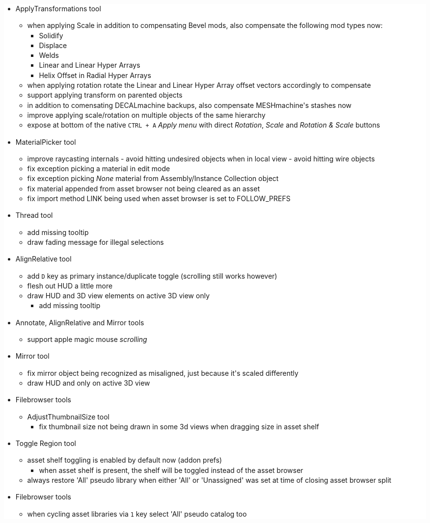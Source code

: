 * ApplyTransformations tool
	- when applying Scale in addition to compensating Bevel mods, also compensate the following mod types now:
		- Solidify
		- Displace
		- Welds
		- Linear and Linear Hyper Arrays
		- Helix Offset in Radial Hyper Arrays
	- when applying rotation rotate the Linear and Linear Hyper Array offset vectors accordingly to compensate
	- support applying transform on parented objects
	- in addition to comensating DECALmachine backups, also compensate MESHmachine's stashes now
	- improve applying scale/rotation on multiple objects of the same hierarchy
	- expose at bottom of the native `CTRL + A` *Apply menu* with direct *Rotation*, *Scale* and *Rotation & Scale* buttons
		
* MaterialPicker tool
  - improve raycasting internals
	 	- avoid hitting undesired objects when in local view
		- avoid hitting wire objects
  - fix exception picking a material in edit mode
  - fix exception picking *None* material from Assembly/Instance Collection object
  - fix material appended from asset browser not being cleared as an asset
  - fix import method LINK being used when asset browser is set to FOLLOW_PREFS
	
* Thread tool 
	- add missing tooltip
	- draw fading message for illegal selections

* AlignRelative tool 
  - add `D` key as primary instance/duplicate toggle (scrolling still works however)
  - flesh out HUD a little more
  - draw HUD and 3D view elements on active 3D view only
	- add missing tooltip
  
* Annotate, AlignRelative and Mirror tools
	- support apple magic mouse *scrolling*
	
* Mirror tool 
  - fix mirror object being recognized as misaligned, just because it's scaled differently
  - draw HUD and only on active 3D view
		
* Filebrowser tools 
	- AdjustThumbnailSize tool 
		- fix thumbnail size not being drawn in some 3d views when dragging size in asset shelf
		
* Toggle Region tool 
	- asset shelf toggling is enabled by default now (addon prefs)
		- when asset shelf is present, the shelf will be toggled instead of the asset browser
	- always restore 'All' pseudo library when either 'All' or 'Unassigned' was set at time of closing asset browser split
	
* Filebrowser tools
	- when cycling asset libraries via `1` key select 'All' pseudo catalog too
